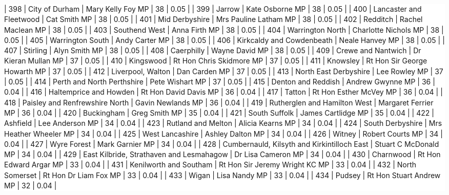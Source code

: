 | 398 | City of Durham | Mary Kelly Foy MP | 38 | 0.05 |
| 399 | Jarrow | Kate Osborne MP | 38 | 0.05 |
| 400 | Lancaster and Fleetwood | Cat Smith MP | 38 | 0.05 |
| 401 | Mid Derbyshire | Mrs Pauline Latham MP | 38 | 0.05 |
| 402 | Redditch | Rachel Maclean MP | 38 | 0.05 |
| 403 | Southend West | Anna Firth MP | 38 | 0.05 |
| 404 | Warrington North | Charlotte Nichols MP | 38 | 0.05 |
| 405 | Warrington South | Andy Carter MP | 38 | 0.05 |
| 406 | Kirkcaldy and Cowdenbeath | Neale Hanvey MP | 38 | 0.05 |
| 407 | Stirling | Alyn Smith MP | 38 | 0.05 |
| 408 | Caerphilly | Wayne David MP | 38 | 0.05 |
| 409 | Crewe and Nantwich | Dr Kieran Mullan MP | 37 | 0.05 |
| 410 | Kingswood | Rt Hon Chris Skidmore MP | 37 | 0.05 |
| 411 | Knowsley | Rt Hon Sir George Howarth MP | 37 | 0.05 |
| 412 | Liverpool, Walton | Dan Carden MP | 37 | 0.05 |
| 413 | North East Derbyshire | Lee Rowley MP | 37 | 0.05 |
| 414 | Perth and North Perthshire | Pete Wishart MP | 37 | 0.05 |
| 415 | Denton and Reddish | Andrew Gwynne MP | 36 | 0.04 |
| 416 | Haltemprice and Howden | Rt Hon David Davis MP | 36 | 0.04 |
| 417 | Tatton | Rt Hon Esther McVey MP | 36 | 0.04 |
| 418 | Paisley and Renfrewshire North | Gavin Newlands MP | 36 | 0.04 |
| 419 | Rutherglen and Hamilton West | Margaret Ferrier MP | 36 | 0.04 |
| 420 | Buckingham | Greg Smith MP | 35 | 0.04 |
| 421 | South Suffolk | James Cartlidge MP | 35 | 0.04 |
| 422 | Ashfield | Lee Anderson MP | 34 | 0.04 |
| 423 | Rutland and Melton | Alicia Kearns MP | 34 | 0.04 |
| 424 | South Derbyshire | Mrs Heather Wheeler MP | 34 | 0.04 |
| 425 | West Lancashire | Ashley Dalton MP | 34 | 0.04 |
| 426 | Witney | Robert Courts MP | 34 | 0.04 |
| 427 | Wyre Forest | Mark Garnier MP | 34 | 0.04 |
| 428 | Cumbernauld, Kilsyth and Kirkintilloch East | Stuart C McDonald MP | 34 | 0.04 |
| 429 | East Kilbride, Strathaven and Lesmahagow | Dr Lisa Cameron MP | 34 | 0.04 |
| 430 | Charnwood | Rt Hon Edward Argar MP | 33 | 0.04 |
| 431 | Kenilworth and Southam | Rt Hon Sir Jeremy Wright KC MP | 33 | 0.04 |
| 432 | North Somerset | Rt Hon Dr Liam Fox MP | 33 | 0.04 |
| 433 | Wigan | Lisa Nandy MP | 33 | 0.04 |
| 434 | Pudsey | Rt Hon Stuart Andrew MP | 32 | 0.04 |